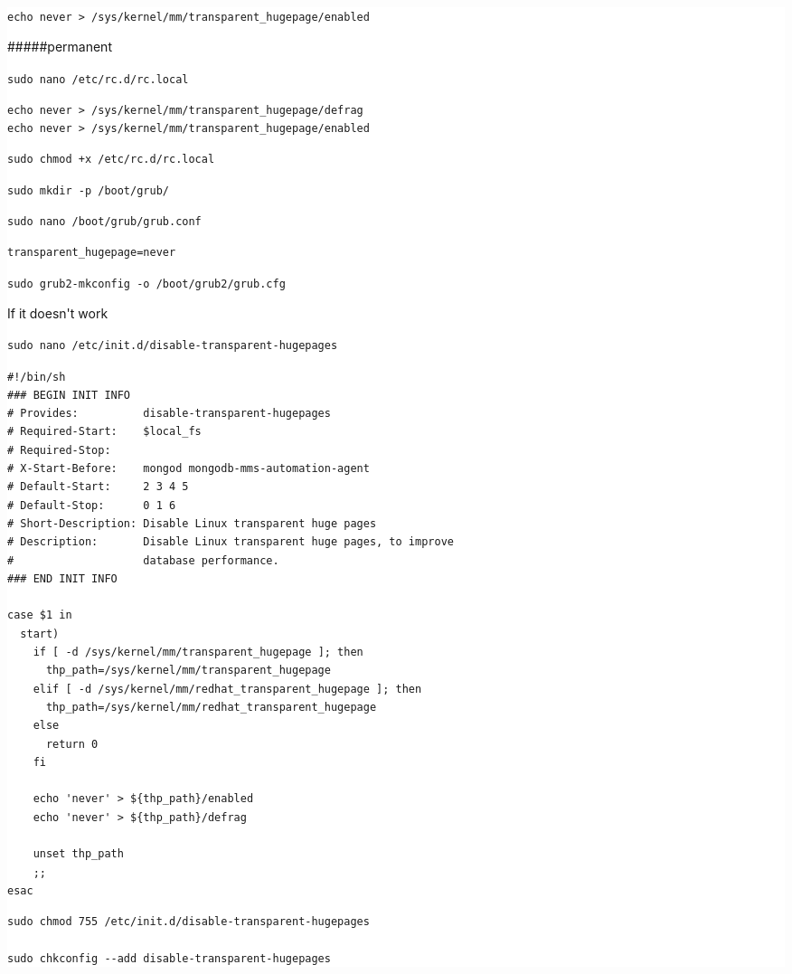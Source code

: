 `echo never > /sys/kernel/mm/transparent_hugepage/enabled`

#####permanent

`sudo nano /etc/rc.d/rc.local`
```
echo never > /sys/kernel/mm/transparent_hugepage/defrag
echo never > /sys/kernel/mm/transparent_hugepage/enabled
```
`sudo chmod +x /etc/rc.d/rc.local`

`sudo mkdir -p /boot/grub/`

`sudo nano /boot/grub/grub.conf`

```aidl
transparent_hugepage=never
```

`sudo grub2-mkconfig -o /boot/grub2/grub.cfg`

If it doesn't work

`sudo nano /etc/init.d/disable-transparent-hugepages`

```aidl
#!/bin/sh
### BEGIN INIT INFO
# Provides:          disable-transparent-hugepages
# Required-Start:    $local_fs
# Required-Stop:
# X-Start-Before:    mongod mongodb-mms-automation-agent
# Default-Start:     2 3 4 5
# Default-Stop:      0 1 6
# Short-Description: Disable Linux transparent huge pages
# Description:       Disable Linux transparent huge pages, to improve
#                    database performance.
### END INIT INFO

case $1 in
  start)
    if [ -d /sys/kernel/mm/transparent_hugepage ]; then
      thp_path=/sys/kernel/mm/transparent_hugepage
    elif [ -d /sys/kernel/mm/redhat_transparent_hugepage ]; then
      thp_path=/sys/kernel/mm/redhat_transparent_hugepage
    else
      return 0
    fi

    echo 'never' > ${thp_path}/enabled
    echo 'never' > ${thp_path}/defrag

    unset thp_path
    ;;
esac
```
```aidl
sudo chmod 755 /etc/init.d/disable-transparent-hugepages

sudo chkconfig --add disable-transparent-hugepages
```
